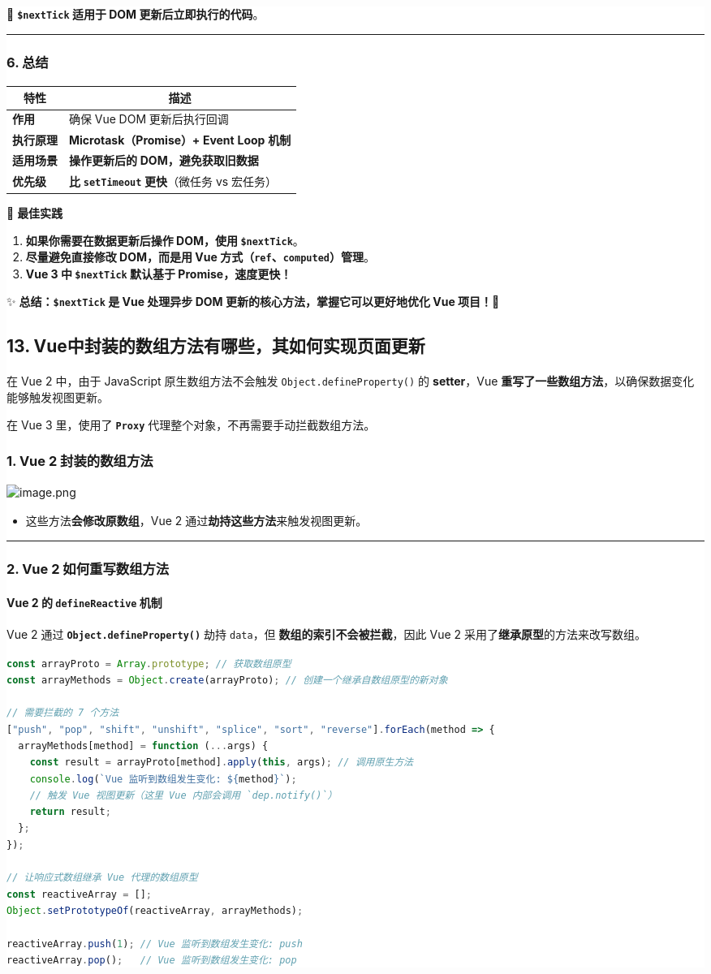 📌 **`$nextTick` 适用于 DOM 更新后立即执行的代码**。

---

### 6. 总结

|**特性**|**描述**|
|---|---|
|**作用**|确保 Vue DOM 更新后执行回调|
|**执行原理**|**Microtask（Promise）+ Event Loop 机制**|
|**适用场景**|**操作更新后的 DOM，避免获取旧数据**|
|**优先级**|**比 `setTimeout` 更快**（微任务 vs 宏任务）|

🚀 **最佳实践**

1. **如果你需要在数据更新后操作 DOM，使用 `$nextTick`**。
2. **尽量避免直接修改 DOM，而是用 Vue 方式（`ref`、`computed`）管理**。
3. **Vue 3 中 `$nextTick` 默认基于 Promise，速度更快！**

✨ **总结：`$nextTick` 是 Vue 处理异步 DOM 更新的核心方法，掌握它可以更好地优化 Vue 项目！🚀**


## 13. Vue中封装的数组方法有哪些，其如何实现页面更新
在 Vue 2 中，由于 JavaScript 原生数组方法不会触发 `Object.defineProperty()` 的 **setter**，Vue **重写了一些数组方法**，以确保数据变化能够触发视图更新。

在 Vue 3 里，使用了 **`Proxy`** 代理整个对象，不再需要手动拦截数组方法。
### 1. Vue 2 封装的数组方法
![image.png](https://p3-juejin.byteimg.com/tos-cn-i-k3u1fbpfcp/6be20296a76f4e7085dfb510a3211d16~tplv-k3u1fbpfcp-zoom-in-crop-mark:1512:0:0:0.awebp)

- 这些方法**会修改原数组**，Vue 2 通过**劫持这些方法**来触发视图更新。

---

### 2. Vue 2 如何重写数组方法

#### Vue 2 的 `defineReactive` 机制

Vue 2 通过 **`Object.defineProperty()`** 劫持 `data`，但 **数组的索引不会被拦截**，因此 Vue 2 采用了**继承原型**的方法来改写数组。

```js
const arrayProto = Array.prototype; // 获取数组原型
const arrayMethods = Object.create(arrayProto); // 创建一个继承自数组原型的新对象

// 需要拦截的 7 个方法
["push", "pop", "shift", "unshift", "splice", "sort", "reverse"].forEach(method => {
  arrayMethods[method] = function (...args) {
    const result = arrayProto[method].apply(this, args); // 调用原生方法
    console.log(`Vue 监听到数组发生变化: ${method}`);
    // 触发 Vue 视图更新（这里 Vue 内部会调用 `dep.notify()`）
    return result;
  };
});

// 让响应式数组继承 Vue 代理的数组原型
const reactiveArray = [];
Object.setPrototypeOf(reactiveArray, arrayMethods);

reactiveArray.push(1); // Vue 监听到数组发生变化: push
reactiveArray.pop();   // Vue 监听到数组发生变化: pop
```
